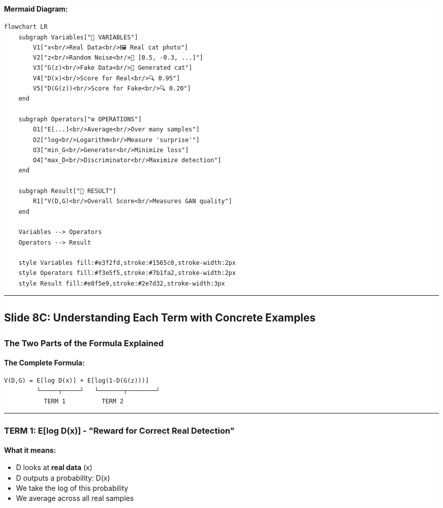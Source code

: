 **Mermaid Diagram:**

```mermaid
flowchart LR
    subgraph Variables["📝 VARIABLES"]
        V1["x<br/>Real Data<br/>🖼️ Real cat photo"]
        V2["z<br/>Random Noise<br/>🎲 [0.5, -0.3, ...]"]
        V3["G(z)<br/>Fake Data<br/>🎨 Generated cat"]
        V4["D(x)<br/>Score for Real<br/>🔍 0.95"]
        V5["D(G(z))<br/>Score for Fake<br/>🔍 0.20"]
    end
    
    subgraph Operators["⚙️ OPERATIONS"]
        O1["E[...]<br/>Average<br/>Over many samples"]
        O2["log<br/>Logarithm<br/>Measure 'surprise'"]
        O3["min_G<br/>Generator<br/>Minimize loss"]
        O4["max_D<br/>Discriminator<br/>Maximize detection"]
    end
    
    subgraph Result["🎯 RESULT"]
        R1["V(D,G)<br/>Overall Score<br/>Measures GAN quality"]
    end
    
    Variables --> Operators
    Operators --> Result
    
    style Variables fill:#e3f2fd,stroke:#1565c0,stroke-width:2px
    style Operators fill:#f3e5f5,stroke:#7b1fa2,stroke-width:2px
    style Result fill:#e8f5e9,stroke:#2e7d32,stroke-width:3px
```

---

## **Slide 8C: Understanding Each Term with Concrete Examples**

### The Two Parts of the Formula Explained

**The Complete Formula:**
```
V(D,G) = E[log D(x)] + E[log(1-D(G(z)))]
         └─────┬─────┘   └───────┬────────┘
           TERM 1          TERM 2
```

---

### **TERM 1: E[log D(x)]** - "Reward for Correct Real Detection"

**What it means:**
- D looks at **real data** (x)
- D outputs a probability: D(x)
- We take the log of this probability
- We average across all real samples
